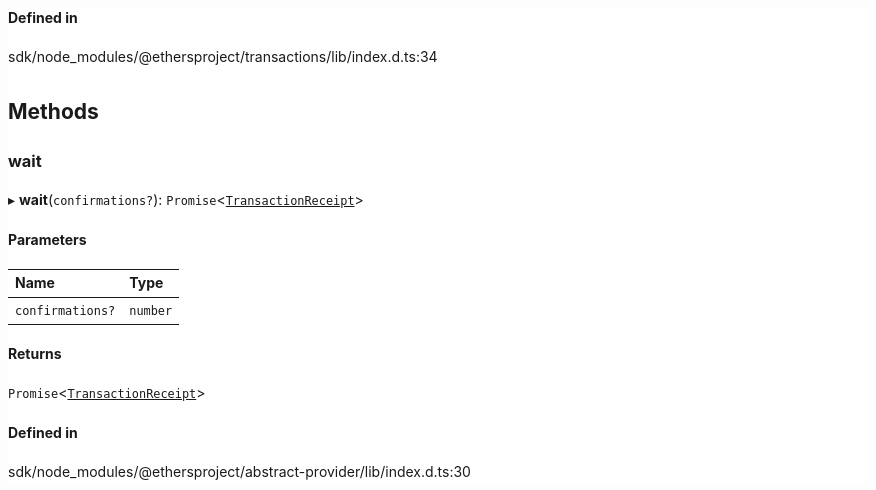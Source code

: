 #### Defined in

sdk/node_modules/@ethersproject/transactions/lib/index.d.ts:34

## Methods

### wait

▸ **wait**(`confirmations?`): `Promise`<[`TransactionReceipt`](akashaproject_ui_app_loader._internal_.TransactionReceipt.md)\>

#### Parameters

| Name | Type |
| :------ | :------ |
| `confirmations?` | `number` |

#### Returns

`Promise`<[`TransactionReceipt`](akashaproject_ui_app_loader._internal_.TransactionReceipt.md)\>

#### Defined in

sdk/node_modules/@ethersproject/abstract-provider/lib/index.d.ts:30
